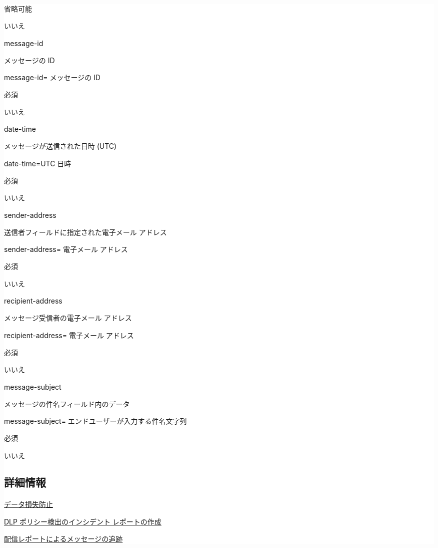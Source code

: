 <td><p>省略可能</p></td>
<td><p>いいえ</p></td>
</tr>
<tr class="even">
<td><p>message-id</p></td>
<td><p>メッセージの ID</p></td>
<td><p>message-id= メッセージの ID</p></td>
<td><p>必須</p></td>
<td><p>いいえ</p></td>
</tr>
<tr class="odd">
<td><p>date-time</p></td>
<td><p>メッセージが送信された日時 (UTC)</p></td>
<td><p>date-time=UTC 日時</p></td>
<td><p>必須</p></td>
<td><p>いいえ</p></td>
</tr>
<tr class="even">
<td><p>sender-address</p></td>
<td><p>送信者フィールドに指定された電子メール アドレス</p></td>
<td><p>sender-address= 電子メール アドレス</p></td>
<td><p>必須</p></td>
<td><p>いいえ</p></td>
</tr>
<tr class="odd">
<td><p>recipient-address</p></td>
<td><p>メッセージ受信者の電子メール アドレス</p></td>
<td><p>recipient-address= 電子メール アドレス</p></td>
<td><p>必須</p></td>
<td><p>いいえ</p></td>
</tr>
<tr class="even">
<td><p>message-subject</p></td>
<td><p>メッセージの件名フィールド内のデータ</p></td>
<td><p>message-subject= エンドユーザーが入力する件名文字列</p></td>
<td><p>必須</p></td>
<td><p>いいえ</p></td>
</tr>
</tbody>
</table>


## 詳細情報

[データ損失防止](https://docs.microsoft.com/ja-jp/exchange/security-and-compliance/data-loss-prevention/data-loss-prevention)

[DLP ポリシー検出のインシデント レポートの作成](create-incident-reports-for-dlp-policy-detections-exchange-2013-help.md)

[配信レポートによるメッセージの追跡](track-messages-with-delivery-reports-exchange-2013-help.md)

